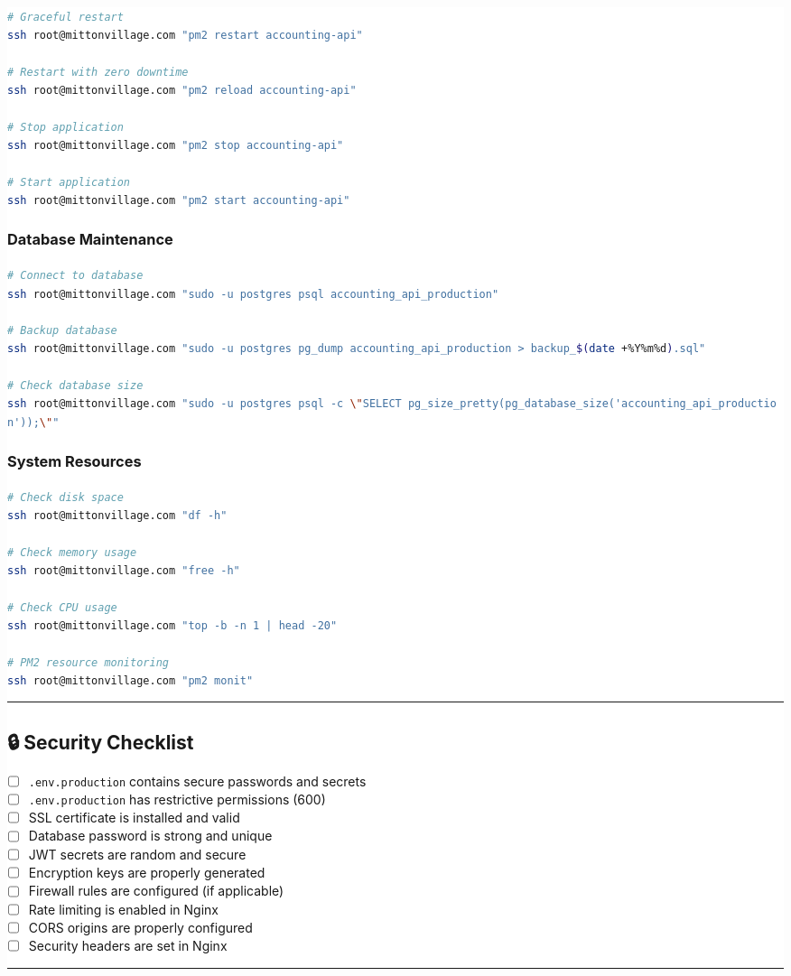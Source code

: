 ```bash
# Graceful restart
ssh root@mittonvillage.com "pm2 restart accounting-api"

# Restart with zero downtime
ssh root@mittonvillage.com "pm2 reload accounting-api"

# Stop application
ssh root@mittonvillage.com "pm2 stop accounting-api"

# Start application
ssh root@mittonvillage.com "pm2 start accounting-api"
```

### Database Maintenance

```bash
# Connect to database
ssh root@mittonvillage.com "sudo -u postgres psql accounting_api_production"

# Backup database
ssh root@mittonvillage.com "sudo -u postgres pg_dump accounting_api_production > backup_$(date +%Y%m%d).sql"

# Check database size
ssh root@mittonvillage.com "sudo -u postgres psql -c \"SELECT pg_size_pretty(pg_database_size('accounting_api_production'));\""
```

### System Resources

```bash
# Check disk space
ssh root@mittonvillage.com "df -h"

# Check memory usage
ssh root@mittonvillage.com "free -h"

# Check CPU usage
ssh root@mittonvillage.com "top -b -n 1 | head -20"

# PM2 resource monitoring
ssh root@mittonvillage.com "pm2 monit"
```

---

## 🔒 Security Checklist

- [ ] `.env.production` contains secure passwords and secrets
- [ ] `.env.production` has restrictive permissions (600)
- [ ] SSL certificate is installed and valid
- [ ] Database password is strong and unique
- [ ] JWT secrets are random and secure
- [ ] Encryption keys are properly generated
- [ ] Firewall rules are configured (if applicable)
- [ ] Rate limiting is enabled in Nginx
- [ ] CORS origins are properly configured
- [ ] Security headers are set in Nginx

---
